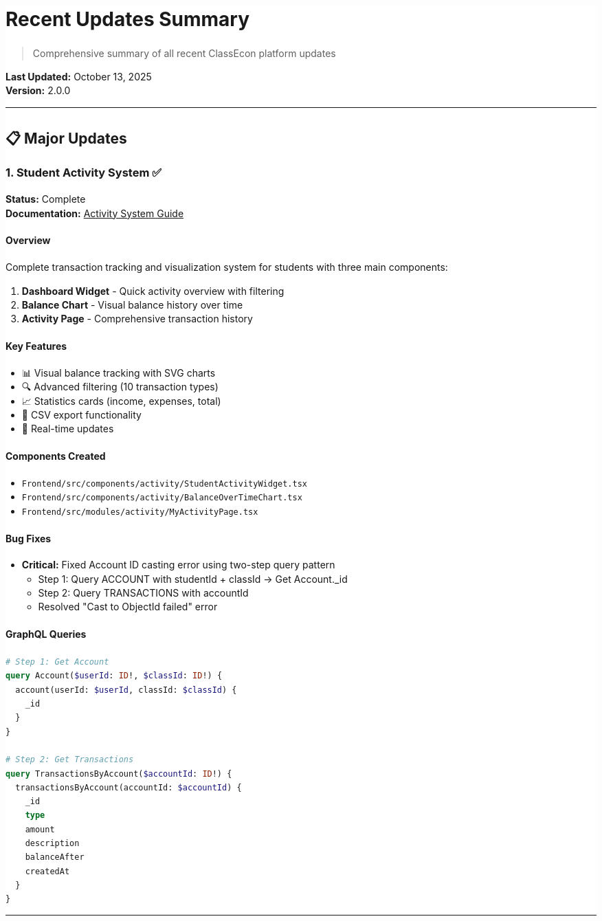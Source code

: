 # Recent Updates Summary

> Comprehensive summary of all recent ClassEcon platform updates

**Last Updated:** October 13, 2025  
**Version:** 2.0.0

---

## 📋 Major Updates

### 1. Student Activity System ✅

**Status:** Complete  
**Documentation:** [Activity System Guide](docs/features/ACTIVITY_SYSTEM_GUIDE.md)

#### Overview
Complete transaction tracking and visualization system for students with three main components:

1. **Dashboard Widget** - Quick activity overview with filtering
2. **Balance Chart** - Visual balance history over time
3. **Activity Page** - Comprehensive transaction history

#### Key Features
- 📊 Visual balance tracking with SVG charts
- 🔍 Advanced filtering (10 transaction types)
- 📈 Statistics cards (income, expenses, total)
- 📄 CSV export functionality
- 🎯 Real-time updates

#### Components Created
- `Frontend/src/components/activity/StudentActivityWidget.tsx`
- `Frontend/src/components/activity/BalanceOverTimeChart.tsx`
- `Frontend/src/modules/activity/MyActivityPage.tsx`

#### Bug Fixes
- **Critical:** Fixed Account ID casting error using two-step query pattern
  - Step 1: Query ACCOUNT with studentId + classId → Get Account._id
  - Step 2: Query TRANSACTIONS with accountId
  - Resolved "Cast to ObjectId failed" error

#### GraphQL Queries
```graphql
# Step 1: Get Account
query Account($userId: ID!, $classId: ID!) {
  account(userId: $userId, classId: $classId) {
    _id
  }
}

# Step 2: Get Transactions
query TransactionsByAccount($accountId: ID!) {
  transactionsByAccount(accountId: $accountId) {
    _id
    type
    amount
    description
    balanceAfter
    createdAt
  }
}
```

---